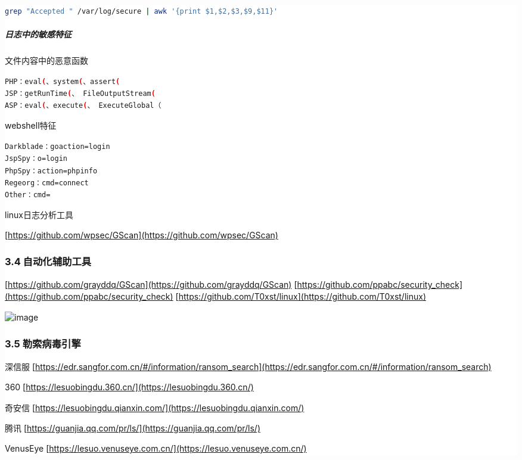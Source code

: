 ```bash
grep "Accepted " /var/log/secure | awk '{print $1,$2,$3,$9,$11}'   
```



##### 日志中的敏感特征

文件内容中的恶意函数

```bash
PHP：eval(、system(、assert(
JSP：getRunTime(、 FileOutputStream(
ASP：eval(、execute(、 ExecuteGlobal（
```


webshell特征

```bash
Darkblade：goaction=login
JspSpy：o=login
PhpSpy：action=phpinfo
Regeorg：cmd=connect
Other：cmd=
```


linux日志分析工具

[https://github.com/wpsec/GScan](https://github.com/wpsec/GScan)

### 3.4 自动化辅助工具
[https://github.com/grayddq/GScan](https://github.com/grayddq/GScan)
[https://github.com/ppabc/security_check](https://github.com/ppabc/security_check)
[https://github.com/T0xst/linux](https://github.com/T0xst/linux)


![image](https://github.com/wpsec/Emergency-response-notes/blob/main/images/22.png)




### 3.5 勒索病毒引擎
深信服
[https://edr.sangfor.com.cn/#/information/ransom_search](https://edr.sangfor.com.cn/#/information/ransom_search)

360
[https://lesuobingdu.360.cn/](https://lesuobingdu.360.cn/)

奇安信
[https://lesuobingdu.qianxin.com/](https://lesuobingdu.qianxin.com/)

腾讯
[https://guanjia.qq.com/pr/ls/](https://guanjia.qq.com/pr/ls/)


VenusEye
[https://lesuo.venuseye.com.cn/](https://lesuo.venuseye.com.cn/)
